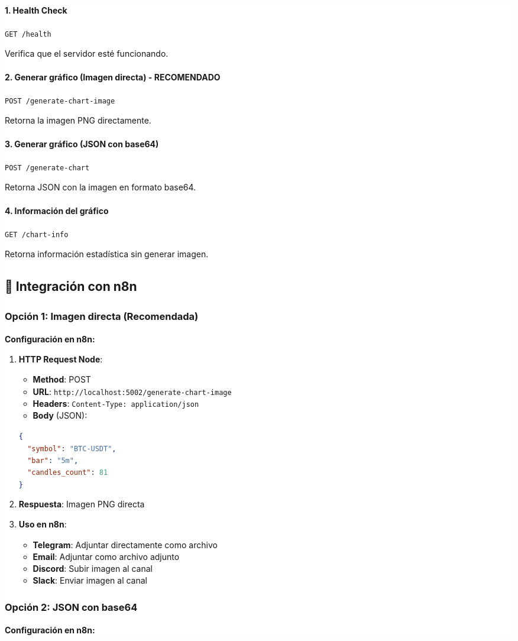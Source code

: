 #### 1. Health Check
```
GET /health
```
Verifica que el servidor esté funcionando.

#### 2. Generar gráfico (Imagen directa) - **RECOMENDADO**
```
POST /generate-chart-image
```
Retorna la imagen PNG directamente.

#### 3. Generar gráfico (JSON con base64)
```
POST /generate-chart
```
Retorna JSON con la imagen en formato base64.

#### 4. Información del gráfico
```
GET /chart-info
```
Retorna información estadística sin generar imagen.

## 🔗 Integración con n8n

### Opción 1: Imagen directa (Recomendada)

**Configuración en n8n:**

1. **HTTP Request Node**:
   - **Method**: POST
   - **URL**: `http://localhost:5002/generate-chart-image`
   - **Headers**: `Content-Type: application/json`
   - **Body** (JSON):
   ```json
   {
     "symbol": "BTC-USDT",
     "bar": "5m",
     "candles_count": 81
   }
   ```

2. **Respuesta**: Imagen PNG directa

3. **Uso en n8n**:
   - **Telegram**: Adjuntar directamente como archivo
   - **Email**: Adjuntar como archivo adjunto
   - **Discord**: Subir imagen al canal
   - **Slack**: Enviar imagen al canal

### Opción 2: JSON con base64

**Configuración en n8n:**
